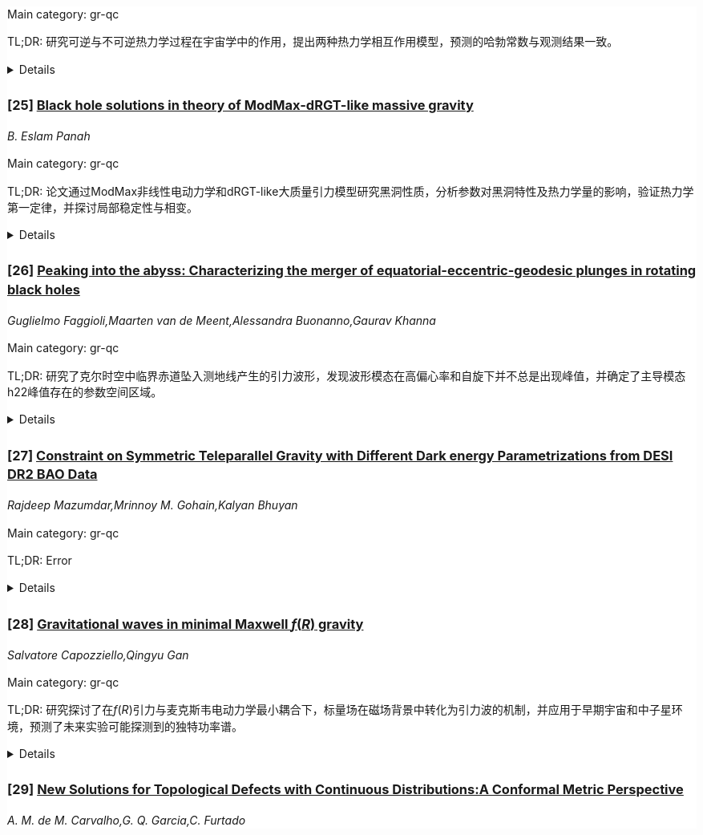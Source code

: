 Main category: gr-qc

TL;DR: 研究可逆与不可逆热力学过程在宇宙学中的作用，提出两种热力学相互作用模型，预测的哈勃常数与观测结果一致。


<details><summary>Details</summary></details>


### [25] [Black hole solutions in theory of ModMax-dRGT-like massive gravity](https://arxiv.org/abs/2507.05864)
*B. Eslam Panah*

Main category: gr-qc

TL;DR: 论文通过ModMax非线性电动力学和dRGT-like大质量引力模型研究黑洞性质，分析参数对黑洞特性及热力学量的影响，验证热力学第一定律，并探讨局部稳定性与相变。


<details><summary>Details</summary></details>


### [26] [Peaking into the abyss: Characterizing the merger of equatorial-eccentric-geodesic plunges in rotating black holes](https://arxiv.org/abs/2507.05870)
*Guglielmo Faggioli,Maarten van de Meent,Alessandra Buonanno,Gaurav Khanna*

Main category: gr-qc

TL;DR: 研究了克尔时空中临界赤道坠入测地线产生的引力波形，发现波形模态在高偏心率和自旋下并不总是出现峰值，并确定了主导模态h22峰值存在的参数空间区域。


<details><summary>Details</summary></details>


### [27] [Constraint on Symmetric Teleparallel Gravity with Different Dark energy Parametrizations from DESI DR2 BAO Data](https://arxiv.org/abs/2507.05975)
*Rajdeep Mazumdar,Mrinnoy M. Gohain,Kalyan Bhuyan*

Main category: gr-qc

TL;DR: Error


<details><summary>Details</summary></details>


### [28] [Gravitational waves in minimal Maxwell $f(R)$ gravity](https://arxiv.org/abs/2507.06094)
*Salvatore Capozziello,Qingyu Gan*

Main category: gr-qc

TL;DR: 研究探讨了在$f(R)$引力与麦克斯韦电动力学最小耦合下，标量场在磁场背景中转化为引力波的机制，并应用于早期宇宙和中子星环境，预测了未来实验可能探测到的独特功率谱。


<details><summary>Details</summary></details>


### [29] [New Solutions for Topological Defects with Continuous Distributions:A Conformal Metric Perspective](https://arxiv.org/abs/2507.06117)
*A. M. de M. Carvalho,G. Q. Garcia,C. Furtado*
